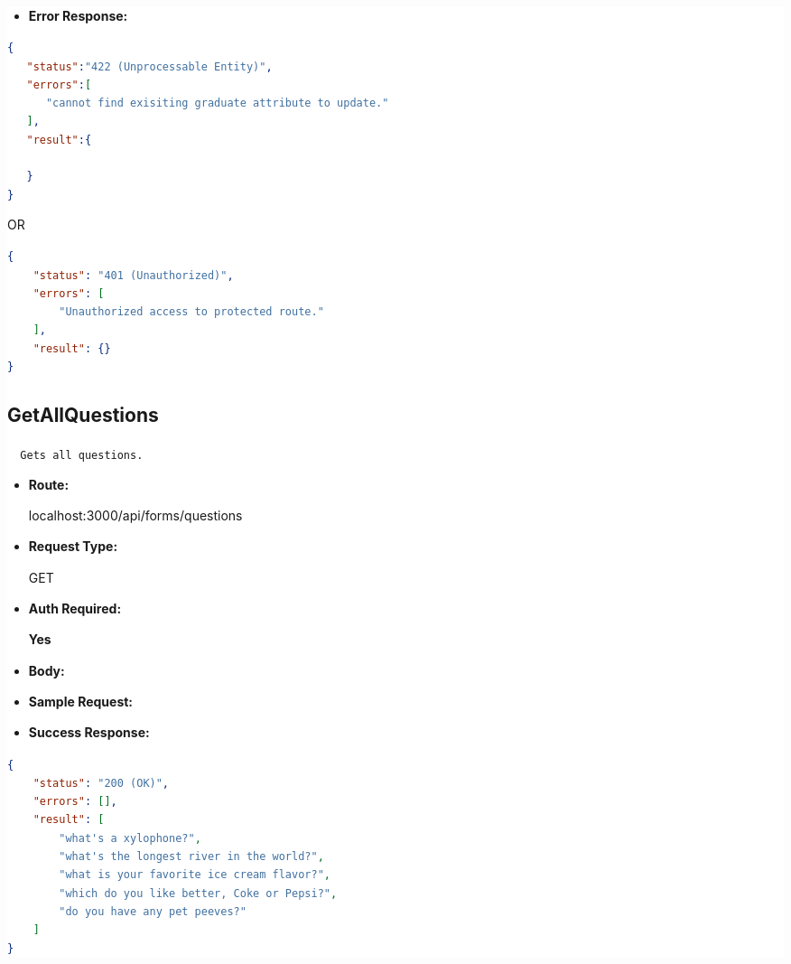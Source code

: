 * **Error Response:**

```json
{ 
   "status":"422 (Unprocessable Entity)",
   "errors":[ 
      "cannot find exisiting graduate attribute to update."
   ],
   "result":{ 

   }
}
```

OR


```json
{
    "status": "401 (Unauthorized)",
    "errors": [
        "Unauthorized access to protected route."
    ],
    "result": {}
}
```

GetAllQuestions
-----
```bash
  Gets all questions.
```

* **Route:** 

  localhost:3000/api/forms/questions
  
* **Request Type:** 
  
  GET
  
* **Auth Required:**

  **Yes**
  
  
* **Body:**
  
  
* **Sample Request:**

```json  

```
  
* **Success Response:**

```json
{
    "status": "200 (OK)",
    "errors": [],
    "result": [
        "what's a xylophone?",
        "what's the longest river in the world?",
        "what is your favorite ice cream flavor?",
        "which do you like better, Coke or Pepsi?",
        "do you have any pet peeves?"
    ]
}
```
